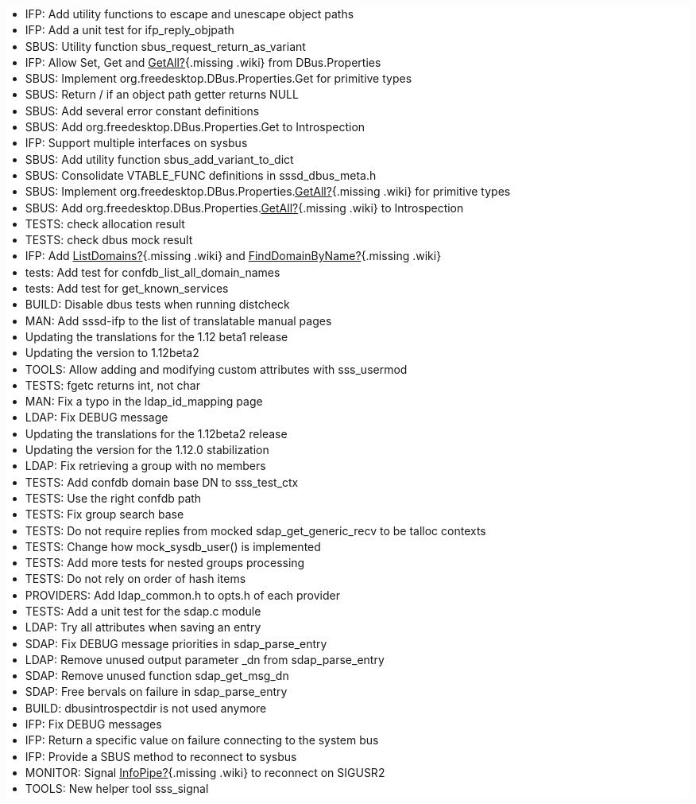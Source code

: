 -   IFP: Add utility functions to escape and unescape object paths
-   IFP: Add a unit test for ifp\_reply\_objpath
-   SBUS: Utility function sbus\_request\_return\_as\_variant
-   IFP: Allow Set, Get and
    [GetAll?](https://docs.pagure.org/sssd-test2/GetAll.html){.missing
    .wiki} from DBus.Properties
-   SBUS: Implement org.freedesktop.DBus.Properties.Get for primitive
    types
-   SBUS: Return / if an object path getter returns NULL
-   SBUS: Add several error constant definitions
-   SBUS: Add org.freedesktop.DBus.Properties.Get to Introspection
-   IFP: Support multiple interfaces on sysbus
-   SBUS: Add utility function sbus\_add\_variant\_to\_dict
-   SBUS: Consolidate VTABLE\_FUNC definitions in sssd\_dbus\_meta.h
-   SBUS: Implement
    org.freedesktop.DBus.Properties.[GetAll?](https://docs.pagure.org/sssd-test2/GetAll.html){.missing
    .wiki} for primitive types
-   SBUS: Add
    org.freedesktop.DBus.Properties.[GetAll?](https://docs.pagure.org/sssd-test2/GetAll.html){.missing
    .wiki} to Introspection
-   TESTS: check allocation result
-   TESTS: check dbus mock result
-   IFP: Add
    [ListDomains?](https://docs.pagure.org/sssd-test2/ListDomains.html){.missing
    .wiki} and
    [FindDomainByName?](https://docs.pagure.org/sssd-test2/FindDomainByName.html){.missing
    .wiki}
-   tests: Add test for confdb\_list\_all\_domain\_names
-   tests: Add test for get\_known\_services
-   BUILD: Disable dbus tests when running distcheck
-   MAN: Add sssd-ifp to the list of translatable manual pages
-   Updating the translations for the 1.12 beta1 release
-   Updating the version to 1.12beta2
-   TOOLS: Allow adding and modifying custom attributes with
    sss\_usermod
-   TESTS: fgetc returns int, not char
-   MAN: Fix a typo in the ldap\_id\_mapping page
-   LDAP: Fix DEBUG message
-   Updating the translations for the 1.12beta2 release
-   Updating the version for the 1.12.0 stabilization
-   LDAP: Fix retrieving a group with no members
-   TESTS: Add confdb domain base DN to sss\_test\_ctx
-   TESTS: Use the right confdb path
-   TESTS: Fix group search base
-   TESTS: Do not require replies from mocked sdap\_get\_generic\_recv
    to be talloc contexts
-   TESTS: Change how mock\_sysdb\_user() is implemented
-   TESTS: Add more tests for nested groups processing
-   TESTS: Do not rely on order of hash items
-   PROVIDERS: Add ldap\_common.h to opts.h of each provider
-   TESTS: Add a unit test for the sdap.c module
-   LDAP: Try all attributes when saving an entry
-   SDAP: Fix DEBUG message priorities in sdap\_parse\_entry
-   LDAP: Remove unused output parameter \_dn from sdap\_parse\_entry
-   SDAP: Remove unused function sdap\_get\_msg\_dn
-   SDAP: Free bervals on failure in sdap\_parse\_entry
-   BUILD: dbusintrospectdir is not used anymore
-   IFP: Fix DEBUG messages
-   IFP: Return a specific value on failure connecting to the system bus
-   IFP: Provide a SBUS method to reconnect to sysbus
-   MONITOR: Signal
    [InfoPipe?](https://docs.pagure.org/sssd-test2/InfoPipe.html){.missing
    .wiki} to reconnect on SIGUSR2
-   TOOLS: New helper tool sss\_signal